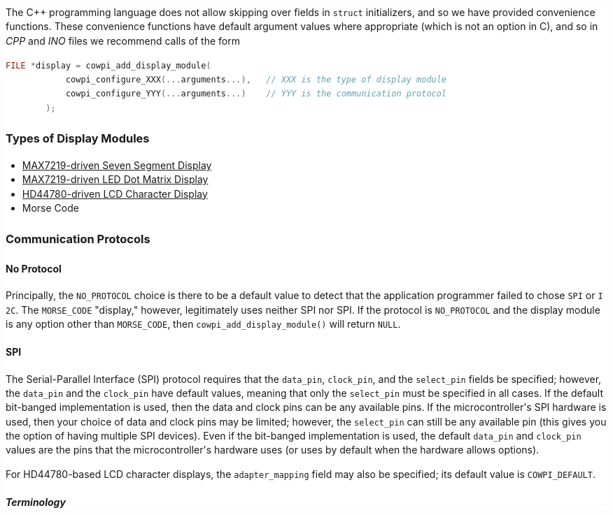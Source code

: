 The C++ programming language does not allow skipping over fields in `struct` initializers, and so we have provided
convenience functions.
These convenience functions have default argument values where appropriate (which is not an option in C), and so in
*CPP* and *INO* files we recommend calls of the form

```c++
FILE *display = cowpi_add_display_module(
            cowpi_configure_XXX(...arguments...),   // XXX is the type of display module
            cowpi_configure_YYY(...arguments...)    // YYY is the communication protocol
        );
```

### Types of Display Modules

- [MAX7219-driven Seven Segment Display](seven_segment.md)
- [MAX7219-driven LED Dot Matrix Display](led_matrix.md)
- [HD44780-driven LCD Character Display](lcd_character.md)
- Morse Code

### Communication Protocols

#### No Protocol

Principally, the `NO_PROTOCOL` choice is there to be a default value to detect that the application programmer failed to
chose `SPI` or `I2C`.
The `MORSE_CODE` "display," however, legitimately uses neither SPI nor SPI.
If the protocol is `NO_PROTOCOL` and the display module is any option other than `MORSE_CODE`,
then `cowpi_add_display_module()` will return `NULL`.

#### SPI

The Serial-Parallel Interface (SPI) protocol requires that the `data_pin`, `clock_pin`, and the `select_pin` fields be
specified;
however, the `data_pin` and the `clock_pin` have default values, meaning that only the `select_pin` must be specified in
all cases.
If the default bit-banged implementation is used, then the data and clock pins can be any available pins.
If the microcontroller's SPI hardware is used, then your choice of data and clock pins may be limited; however, the
`select_pin` can still be any available pin (this gives you the option of having multiple SPI devices).
Even if the bit-banged implementation is used, the default `data_pin` and `clock_pin` values are the pins that the
microcontroller's hardware uses (or uses by default when the hardware allows options).

For HD44780-based LCD character displays, the `adapter_mapping` field may also be specified;
its default value is `COWPI_DEFAULT`.

##### Terminology
